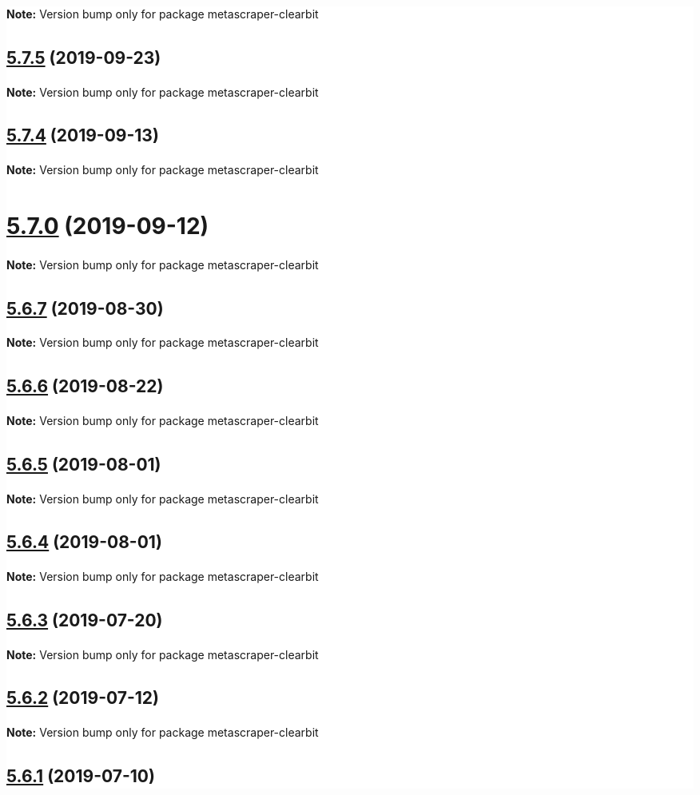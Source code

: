 **Note:** Version bump only for package metascraper-clearbit

## [5.7.5](https://github.com/microlinkhq/metascraper-clearbit/compare/v5.7.4...v5.7.5) (2019-09-23)

**Note:** Version bump only for package metascraper-clearbit

## [5.7.4](https://github.com/microlinkhq/metascraper-clearbit/compare/v5.7.3...v5.7.4) (2019-09-13)

**Note:** Version bump only for package metascraper-clearbit

# [5.7.0](https://github.com/microlinkhq/metascraper-clearbit/compare/v5.6.8...v5.7.0) (2019-09-12)

**Note:** Version bump only for package metascraper-clearbit

## [5.6.7](https://github.com/microlinkhq/metascraper-clearbit/compare/v5.6.6...v5.6.7) (2019-08-30)

**Note:** Version bump only for package metascraper-clearbit

## [5.6.6](https://github.com/microlinkhq/metascraper-clearbit/compare/v5.6.5...v5.6.6) (2019-08-22)

**Note:** Version bump only for package metascraper-clearbit

## [5.6.5](https://github.com/microlinkhq/metascraper-clearbit/compare/v5.6.4...v5.6.5) (2019-08-01)

**Note:** Version bump only for package metascraper-clearbit

## [5.6.4](https://github.com/microlinkhq/metascraper-clearbit/compare/v5.6.3...v5.6.4) (2019-08-01)

**Note:** Version bump only for package metascraper-clearbit

## [5.6.3](https://github.com/microlinkhq/metascraper-clearbit/compare/v5.6.2...v5.6.3) (2019-07-20)

**Note:** Version bump only for package metascraper-clearbit

## [5.6.2](https://github.com/microlinkhq/metascraper-clearbit/compare/v5.6.1...v5.6.2) (2019-07-12)

**Note:** Version bump only for package metascraper-clearbit

## [5.6.1](https://github.com/microlinkhq/metascraper-clearbit/compare/v5.6.0...v5.6.1) (2019-07-10)

